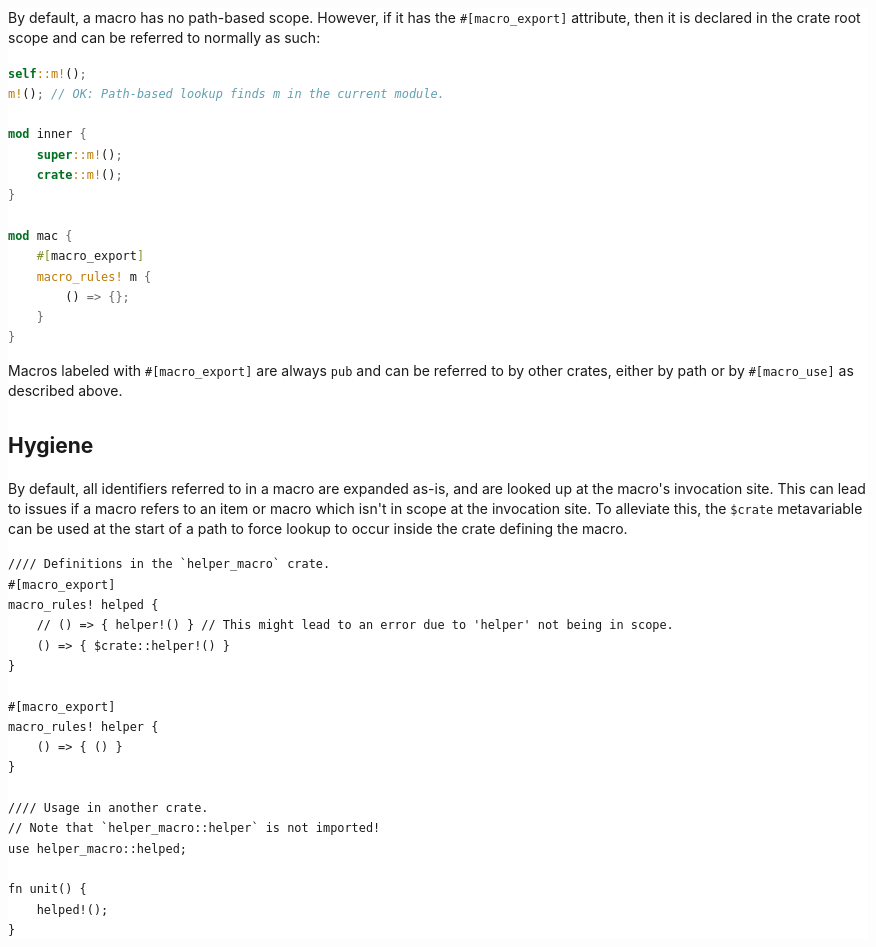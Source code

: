 By default, a macro has no path-based scope. However, if it has the
`#[macro_export]` attribute, then it is declared in the crate root scope and can
be referred to normally as such:

```rust
self::m!();
m!(); // OK: Path-based lookup finds m in the current module.

mod inner {
    super::m!();
    crate::m!();
}

mod mac {
    #[macro_export]
    macro_rules! m {
        () => {};
    }
}
```

Macros labeled with `#[macro_export]` are always `pub` and can be referred to
by other crates, either by path or by `#[macro_use]` as described above.

## Hygiene

By default, all identifiers referred to in a macro are expanded as-is, and are
looked up at the macro's invocation site. This can lead to issues if a macro
refers to an item or macro which isn't in scope at the invocation site. To
alleviate this, the `$crate` metavariable can be used at the start of a path to
force lookup to occur inside the crate defining the macro.


```rust,ignore
//// Definitions in the `helper_macro` crate.
#[macro_export]
macro_rules! helped {
    // () => { helper!() } // This might lead to an error due to 'helper' not being in scope.
    () => { $crate::helper!() }
}

#[macro_export]
macro_rules! helper {
    () => { () }
}

//// Usage in another crate.
// Note that `helper_macro::helper` is not imported!
use helper_macro::helped;

fn unit() {
    helped!();
}
```


[Hygiene]: #hygiene
[IDENTIFIER]: identifiers.md
[IDENTIFIER_OR_KEYWORD]: identifiers.md
[RAW_IDENTIFIER]: identifiers.md
[LIFETIME_TOKEN]: tokens.md#lifetimes-and-loop-labels
[Metavariables]: #metavariables
[Repetitions]: #repetitions
[_Attr_]: attributes.md
[_BlockExpression_]: expressions/block-expr.md
[_DelimTokenTree_]: macros.md
[_Expression_]: expressions.md
[_Item_]: items.md
[_LiteralExpression_]: expressions/literal-expr.md
[_MetaListIdents_]: attributes.md#meta-item-attribute-syntax
[_Pattern_]: patterns.md
[_PatternNoTopAlt_]: patterns.md
[_Statement_]: statements.md
[_TokenTree_]: macros.md#macro-invocation
[_Token_]: tokens.md
[delimiters]: tokens.md#delimiters
[_TypePath_]: paths.md#paths-in-types
[_Type_]: types.md#type-expressions
[_UnderscoreExpression_]: expressions/underscore-expr.md
[_Visibility_]: visibility-and-privacy.md
[formal specification]: macro-ambiguity.md
[token]: tokens.md
[`macro_use` prelude]: names/preludes.md#macro_use-prelude